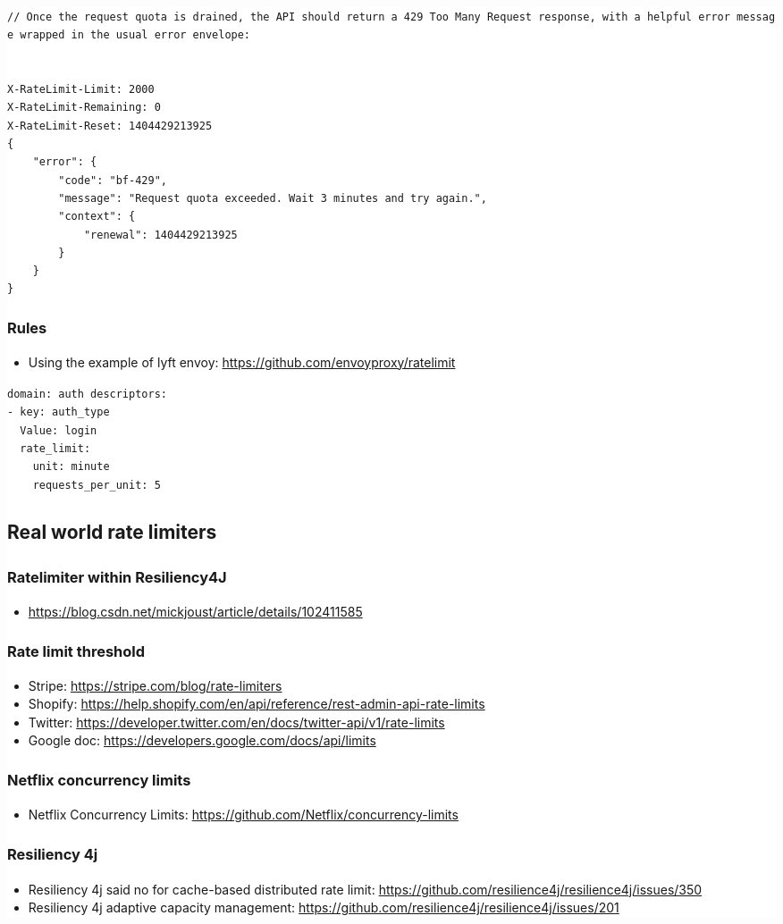 ```
// Once the request quota is drained, the API should return a 429 Too Many Request response, with a helpful error message wrapped in the usual error envelope: 


X-RateLimit-Limit: 2000
X-RateLimit-Remaining: 0
X-RateLimit-Reset: 1404429213925
{
	"error": {
		"code": "bf-429",
		"message": "Request quota exceeded. Wait 3 minutes and try again.",
		"context": {
			"renewal": 1404429213925
		}
	}
}
```

### Rules
* Using the example of lyft envoy: https://github.com/envoyproxy/ratelimit
  
```
domain: auth descriptors:
- key: auth_type 
  Value: login 
  rate_limit:
    unit: minute 
    requests_per_unit: 5
```

## Real world rate limiters
### Ratelimiter within Resiliency4J
* https://blog.csdn.net/mickjoust/article/details/102411585

### Rate limit threshold
* Stripe: https://stripe.com/blog/rate-limiters
* Shopify: https://help.shopify.com/en/api/reference/rest-admin-api-rate-limits
* Twitter: https://developer.twitter.com/en/docs/twitter-api/v1/rate-limits
* Google doc: https://developers.google.com/docs/api/limits

### Netflix concurrency limits
- Netflix Concurrency Limits: https://github.com/Netflix/concurrency-limits

### Resiliency 4j
- Resiliency 4j said no for cache-based distributed rate limit: https://github.com/resilience4j/resilience4j/issues/350
- Resiliency 4j adaptive capacity management: https://github.com/resilience4j/resilience4j/issues/201
